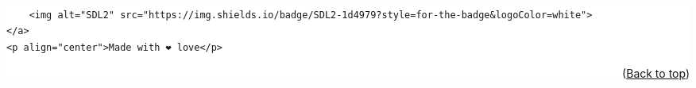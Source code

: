 		<img alt="SDL2" src="https://img.shields.io/badge/SDL2-1d4979?style=for-the-badge&logoColor=white">
	</a>
	<p align="center">Made with ❤️ love</p>
</div>

<p align="right">(<a href="#readme-top">Back to top</a>)</p>
